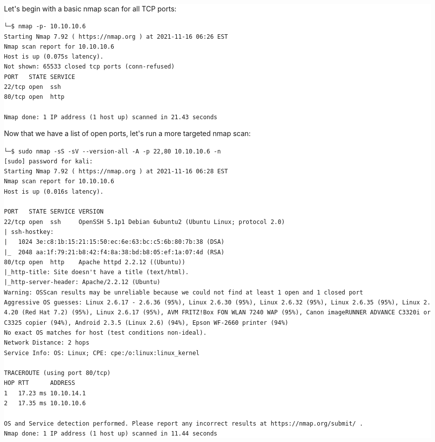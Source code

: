 Let's begin with a basic nmap scan for all TCP ports:

```
└─$ nmap -p- 10.10.10.6  
Starting Nmap 7.92 ( https://nmap.org ) at 2021-11-16 06:26 EST
Nmap scan report for 10.10.10.6
Host is up (0.075s latency).
Not shown: 65533 closed tcp ports (conn-refused)
PORT   STATE SERVICE
22/tcp open  ssh
80/tcp open  http

Nmap done: 1 IP address (1 host up) scanned in 21.43 seconds

```

Now that we have a list of open ports, let's run a more targeted nmap scan:

```
└─$ sudo nmap -sS -sV --version-all -A -p 22,80 10.10.10.6 -n
[sudo] password for kali: 
Starting Nmap 7.92 ( https://nmap.org ) at 2021-11-16 06:28 EST
Nmap scan report for 10.10.10.6
Host is up (0.016s latency).

PORT   STATE SERVICE VERSION
22/tcp open  ssh     OpenSSH 5.1p1 Debian 6ubuntu2 (Ubuntu Linux; protocol 2.0)
| ssh-hostkey: 
|   1024 3e:c8:1b:15:21:15:50:ec:6e:63:bc:c5:6b:80:7b:38 (DSA)
|_  2048 aa:1f:79:21:b8:42:f4:8a:38:bd:b8:05:ef:1a:07:4d (RSA)
80/tcp open  http    Apache httpd 2.2.12 ((Ubuntu))
|_http-title: Site doesn't have a title (text/html).
|_http-server-header: Apache/2.2.12 (Ubuntu)
Warning: OSScan results may be unreliable because we could not find at least 1 open and 1 closed port
Aggressive OS guesses: Linux 2.6.17 - 2.6.36 (95%), Linux 2.6.30 (95%), Linux 2.6.32 (95%), Linux 2.6.35 (95%), Linux 2.4.20 (Red Hat 7.2) (95%), Linux 2.6.17 (95%), AVM FRITZ!Box FON WLAN 7240 WAP (95%), Canon imageRUNNER ADVANCE C3320i or C3325 copier (94%), Android 2.3.5 (Linux 2.6) (94%), Epson WF-2660 printer (94%)
No exact OS matches for host (test conditions non-ideal).
Network Distance: 2 hops
Service Info: OS: Linux; CPE: cpe:/o:linux:linux_kernel

TRACEROUTE (using port 80/tcp)
HOP RTT      ADDRESS
1   17.23 ms 10.10.14.1
2   17.35 ms 10.10.10.6

OS and Service detection performed. Please report any incorrect results at https://nmap.org/submit/ .
Nmap done: 1 IP address (1 host up) scanned in 11.44 seconds

```
